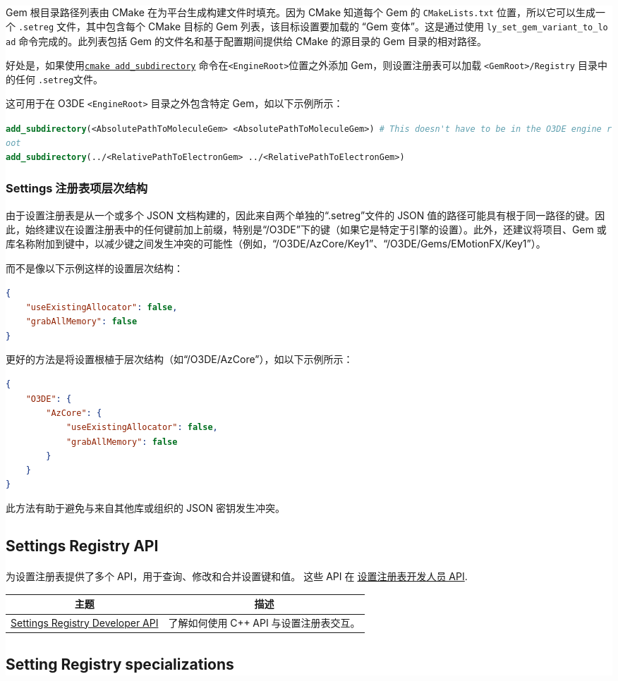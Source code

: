 Gem 根目录路径列表由 CMake 在为平台生成构建文件时填充。因为 CMake 知道每个 Gem 的 `CMakeLists.txt` 位置，所以它可以生成一个 `.setreg` 文件，其中包含每个 CMake 目标的 Gem 列表，该目标设置要加载的 “Gem 变体”。这是通过使用 `ly_set_gem_variant_to_load` 命令完成的。此列表包括 Gem 的文件名和基于配置期间提供给 CMake 的源目录的 Gem 目录的相对路径。

好处是，如果使用[`cmake add_subdirectory`](https://cmake.org/cmake/help/v3.18/command/add_subdirectory.html)  命令在`<EngineRoot>`位置之外添加 Gem，则设置注册表可以加载 `<GemRoot>/Registry` 目录中的任何 `.setreg`文件。

这可用于在 O3DE `<EngineRoot>` 目录之外包含特定 Gem，如以下示例所示：

```cmake
add_subdirectory(<AbsolutePathToMoleculeGem> <AbsolutePathToMoleculeGem>) # This doesn't have to be in the O3DE engine root
add_subdirectory(../<RelativePathToElectronGem> ../<RelativePathToElectronGem>)
```

### Settings 注册表项层次结构

由于设置注册表是从一个或多个 JSON 文档构建的，因此来自两个单独的“.setreg”文件的 JSON 值的路径可能具有根于同一路径的键。因此，始终建议在设置注册表中的任何键前加上前缀，特别是“/O3DE”下的键（如果它是特定于引擎的设置）。此外，还建议将项目、Gem 或库名称附加到键中，以减少键之间发生冲突的可能性（例如，“/O3DE/AzCore/Key1”、“/O3DE/Gems/EMotionFX/Key1”）。

而不是像以下示例这样的设置层次结构：

```json
{
    "useExistingAllocator": false,
    "grabAllMemory": false
}
```

更好的方法是将设置根植于层次结构（如“/O3DE/AzCore”），如以下示例所示：

```json
{
    "O3DE": {
        "AzCore": {
            "useExistingAllocator": false,
            "grabAllMemory": false
        }
    }
}
```

此方法有助于避免与来自其他库或组织的 JSON 密钥发生冲突。

## Settings Registry API

为设置注册表提供了多个 API，用于查询、修改和合并设置键和值。 这些 API 在 [设置注册表开发人员 API](./developer-api).

|主题 |描述 |
| - | - |
| [Settings Registry Developer API](./developer-api) | 了解如何使用 C++ API 与设置注册表交互。|

## Setting Registry specializations

